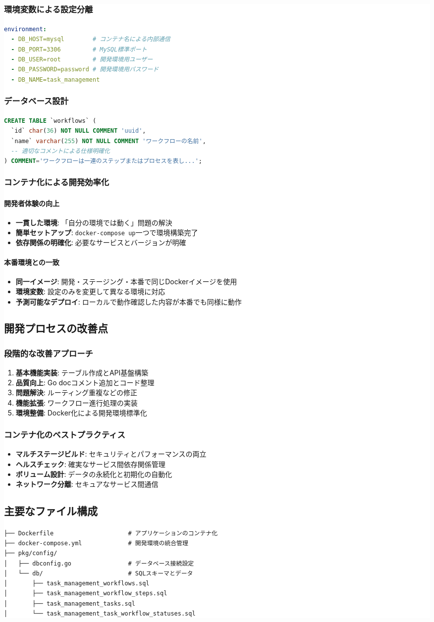 ### 環境変数による設定分離
```yaml
environment:
  - DB_HOST=mysql        # コンテナ名による内部通信
  - DB_PORT=3306         # MySQL標準ポート
  - DB_USER=root         # 開発環境用ユーザー
  - DB_PASSWORD=password # 開発環境用パスワード
  - DB_NAME=task_management
```

### データベース設計
```sql
CREATE TABLE `workflows` (
  `id` char(36) NOT NULL COMMENT 'uuid',
  `name` varchar(255) NOT NULL COMMENT 'ワークフローの名前',
  -- 適切なコメントによる仕様明確化
) COMMENT='ワークフローは一連のステップまたはプロセスを表し...';
```

### コンテナ化による開発効率化

#### 開発者体験の向上
- **一貫した環境**: 「自分の環境では動く」問題の解決
- **簡単セットアップ**: `docker-compose up`一つで環境構築完了
- **依存関係の明確化**: 必要なサービスとバージョンが明確

#### 本番環境との一致
- **同一イメージ**: 開発・ステージング・本番で同じDockerイメージを使用
- **環境変数**: 設定のみを変更して異なる環境に対応
- **予測可能なデプロイ**: ローカルで動作確認した内容が本番でも同様に動作

## 開発プロセスの改善点

### 段階的な改善アプローチ
1. **基本機能実装**: テーブル作成とAPI基盤構築
2. **品質向上**: Go docコメント追加とコード整理
3. **問題解決**: ルーティング重複などの修正
4. **機能拡張**: ワークフロー進行処理の実装
5. **環境整備**: Docker化による開発環境標準化

### コンテナ化のベストプラクティス
- **マルチステージビルド**: セキュリティとパフォーマンスの両立
- **ヘルスチェック**: 確実なサービス間依存関係管理
- **ボリューム設計**: データの永続化と初期化の自動化
- **ネットワーク分離**: セキュアなサービス間通信

## 主要なファイル構成

```
├── Dockerfile                     # アプリケーションのコンテナ化
├── docker-compose.yml             # 開発環境の統合管理
├── pkg/config/
│   ├── dbconfig.go                # データベース接続設定
│   └── db/                        # SQLスキーマとデータ
│       ├── task_management_workflows.sql
│       ├── task_management_workflow_steps.sql
│       ├── task_management_tasks.sql
│       └── task_management_task_workflow_statuses.sql
```
